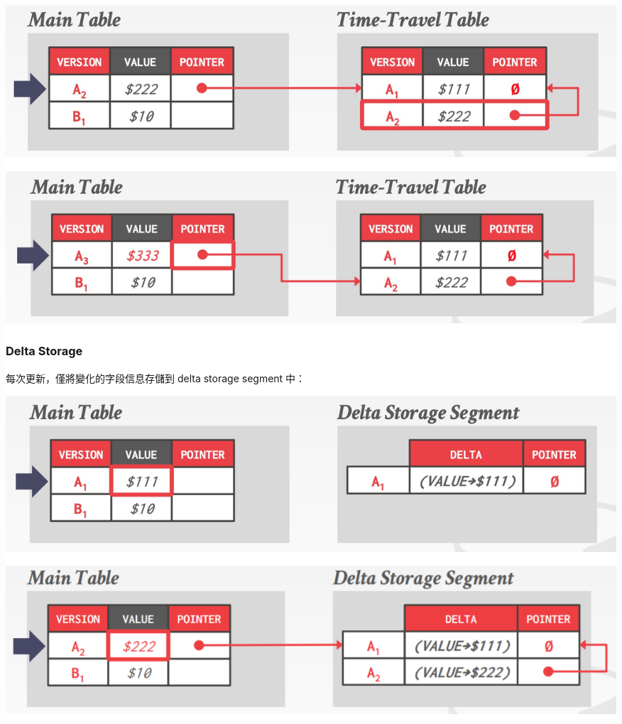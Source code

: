 ![Untitled](Multi-Version%20Concurrency%20Control%20c83e979c2c6a409d913fd64e06c42167/Untitled%2011.png)

![Untitled](Multi-Version%20Concurrency%20Control%20c83e979c2c6a409d913fd64e06c42167/Untitled%2012.png)

### Delta Storage

每次更新，僅將變化的字段信息存儲到 delta storage segment 中：

![Untitled](Multi-Version%20Concurrency%20Control%20c83e979c2c6a409d913fd64e06c42167/Untitled%2013.png)

![Untitled](Multi-Version%20Concurrency%20Control%20c83e979c2c6a409d913fd64e06c42167/Untitled%2014.png)

